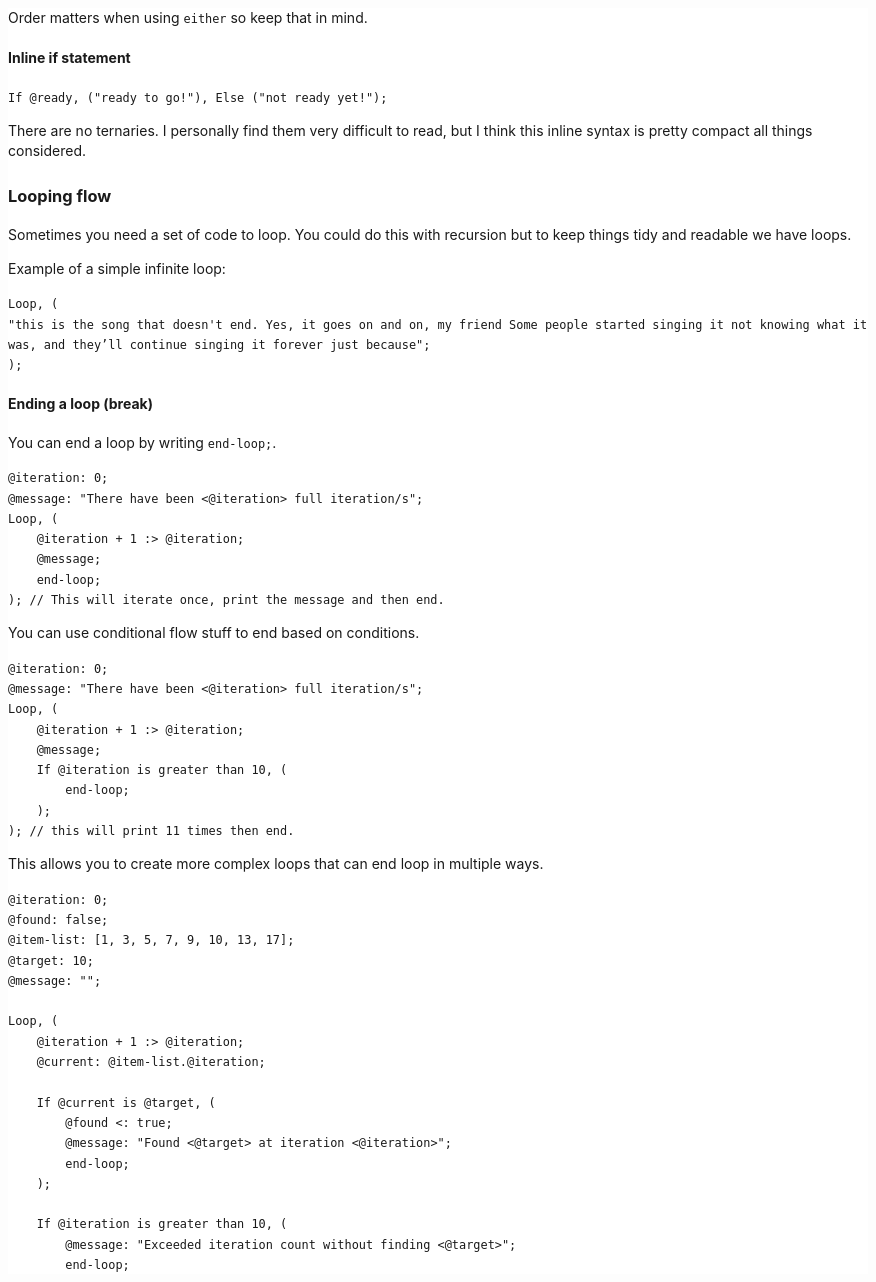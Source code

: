 Order matters when using `either` so keep that in mind.

#### Inline if statement
```javascript!
If @ready, ("ready to go!"), Else ("not ready yet!");
```
There are no ternaries. I personally find them very difficult to read, but I think this inline syntax is pretty compact all things considered.

### Looping flow
Sometimes you need a set of code to loop. You could do this with recursion but to keep things tidy and readable we have loops.

Example of a simple infinite loop:
```javascript!
Loop, (
"this is the song that doesn't end. Yes, it goes on and on, my friend Some people started singing it not knowing what it was, and they’ll continue singing it forever just because";
);
```

#### Ending a loop (break)
You can end a loop by writing `end-loop;`.
```javascript!
@iteration: 0;
@message: "There have been <@iteration> full iteration/s";
Loop, (
    @iteration + 1 :> @iteration;
    @message;
    end-loop;
); // This will iterate once, print the message and then end.
```

You can use conditional flow stuff to end based on conditions.
```javascript!
@iteration: 0;
@message: "There have been <@iteration> full iteration/s";
Loop, (
    @iteration + 1 :> @iteration;
    @message;
    If @iteration is greater than 10, (
        end-loop;
    );
); // this will print 11 times then end.
```

This allows you to create more complex loops that can end loop in multiple ways.
```javascript!
@iteration: 0;
@found: false;
@item-list: [1, 3, 5, 7, 9, 10, 13, 17];
@target: 10;
@message: "";

Loop, (
    @iteration + 1 :> @iteration;
    @current: @item-list.@iteration;

    If @current is @target, (
        @found <: true;
        @message: "Found <@target> at iteration <@iteration>";
        end-loop;
    );

    If @iteration is greater than 10, (
        @message: "Exceeded iteration count without finding <@target>";
        end-loop;
```